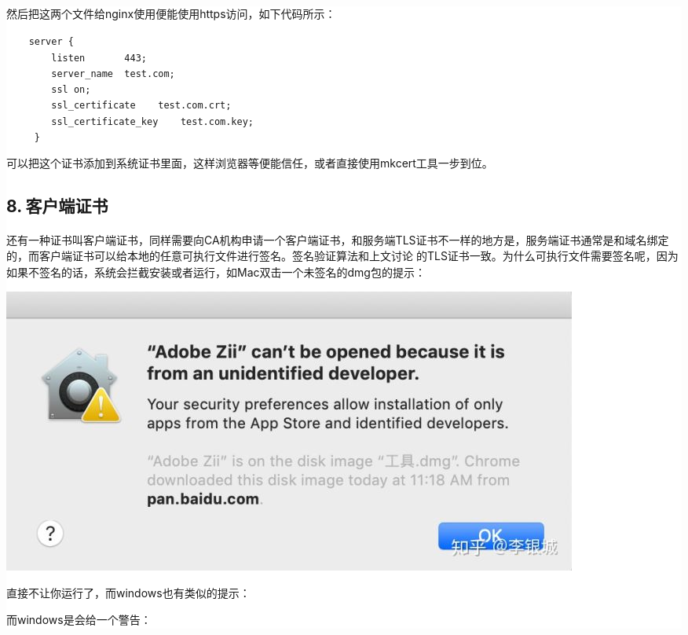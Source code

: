 

然后把这两个文件给nginx使用便能使用https访问，如下代码所示：

```nginx
    server {
        listen       443;
        server_name  test.com;
        ssl on;
        ssl_certificate    test.com.crt;
        ssl_certificate_key    test.com.key;
     }
```

可以把这个证书添加到系统证书里面，这样浏览器等便能信任，或者直接使用mkcert工具一步到位。

## 8. 客户端证书

还有一种证书叫客户端证书，同样需要向CA机构申请一个客户端证书，和服务端TLS证书不一样的地方是，服务端证书通常是和域名绑定的，而客户端证书可以给本地的任意可执行文件进行签名。签名验证算法和上文讨论  的TLS证书一致。为什么可执行文件需要签名呢，因为如果不签名的话，系统会拦截安装或者运行，如Mac双击一个未签名的dmg包的提示：



![img](assets/v2-1214abced8ed9a7fb4caf0b467956b5a_hd.jpg)



直接不让你运行了，而windows也有类似的提示：

而windows是会给一个警告：


